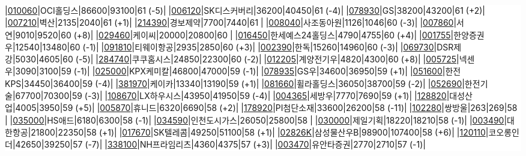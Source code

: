 |[010060](https://finance.daum.net/quotes/A010060)|OCI홀딩스|86600|93100|61 (-5)|
|[006120](https://finance.daum.net/quotes/A006120)|SK디스커버리|36200|40450|61 (-4)|
|[078930](https://finance.daum.net/quotes/A078930)|GS|38200|43200|61 (+2)|
|[007210](https://finance.daum.net/quotes/A007210)|벽산|2135|2040|61 (+1)|
|[214390](https://finance.daum.net/quotes/A214390)|경보제약|7700|7440|61 |
|[008040](https://finance.daum.net/quotes/A008040)|사조동아원|1126|1046|60 (-3)|
|[007860](https://finance.daum.net/quotes/A007860)|서연|9010|9520|60 (+8)|
|[029460](https://finance.daum.net/quotes/A029460)|케이씨|20000|20800|60 |
|[016450](https://finance.daum.net/quotes/A016450)|한세예스24홀딩스|4790|4755|60 (+4)|
|[001755](https://finance.daum.net/quotes/A001755)|한양증권우|12540|13480|60 (-1)|
|[091810](https://finance.daum.net/quotes/A091810)|티웨이항공|2935|2850|60 (+3)|
|[002390](https://finance.daum.net/quotes/A002390)|한독|15260|14960|60 (-3)|
|[069730](https://finance.daum.net/quotes/A069730)|DSR제강|5030|4605|60 (-5)|
|[284740](https://finance.daum.net/quotes/A284740)|쿠쿠홈시스|24850|22300|60 (-2)|
|[012205](https://finance.daum.net/quotes/A012205)|계양전기우|4820|4300|60 (+8)|
|[005725](https://finance.daum.net/quotes/A005725)|넥센우|3090|3100|59 (-1)|
|[025000](https://finance.daum.net/quotes/A025000)|KPX케미칼|46800|47000|59 (-1)|
|[078935](https://finance.daum.net/quotes/A078935)|GS우|34600|36950|59 (+1)|
|[051600](https://finance.daum.net/quotes/A051600)|한전KPS|34450|36400|59 (-4)|
|[381970](https://finance.daum.net/quotes/A381970)|케이카|13340|13190|59 (+1)|
|[081660](https://finance.daum.net/quotes/A081660)|휠라홀딩스|36050|38700|59 (-2)|
|[052690](https://finance.daum.net/quotes/A052690)|한전기술|67700|70300|59 (-3)|
|[108670](https://finance.daum.net/quotes/A108670)|LX하우시스|43950|41950|59 (-4)|
|[004365](https://finance.daum.net/quotes/A004365)|세방우|7770|7690|59 (+1)|
|[128820](https://finance.daum.net/quotes/A128820)|대성산업|4005|3950|59 (+5)|
|[005870](https://finance.daum.net/quotes/A005870)|휴니드|6320|6690|58 (+2)|
|[178920](https://finance.daum.net/quotes/A178920)|PI첨단소재|33600|26200|58 (-11)|
|[102280](https://finance.daum.net/quotes/A102280)|쌍방울|263|269|58 |
|[035000](https://finance.daum.net/quotes/A035000)|HS애드|6180|6300|58 (-1)|
|[034590](https://finance.daum.net/quotes/A034590)|인천도시가스|26050|25800|58 |
|[030000](https://finance.daum.net/quotes/A030000)|제일기획|18220|18210|58 (-1)|
|[003490](https://finance.daum.net/quotes/A003490)|대한항공|21800|22350|58 (+1)|
|[017670](https://finance.daum.net/quotes/A017670)|SK텔레콤|49250|51100|58 (+1)|
|[02826K](https://finance.daum.net/quotes/A02826K)|삼성물산우B|98900|107400|58 (+6)|
|[120110](https://finance.daum.net/quotes/A120110)|코오롱인더|42650|39250|57 (-7)|
|[338100](https://finance.daum.net/quotes/A338100)|NH프라임리츠|4360|4375|57 (+3)|
|[003470](https://finance.daum.net/quotes/A003470)|유안타증권|2770|2710|57 (-1)|